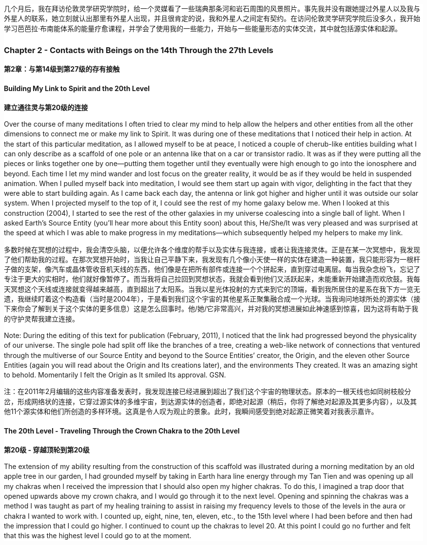 几个月后，我在拜访伦敦灵学研究学院时，给一个灵媒看了一些瑞典那条河和岩石周围的风景照片。事先我并没有跟她提过外星人以及我与外星人的联系，她立刻就认出那里有外星人出现，并且很肯定的说，我和外星人之间定有契约。在访问伦敦灵学研究学院后没多久，我开始学习芭芭拉·布南能体系的能量疗愈课程，并学会了使用我的一些能力，开始与一些能量形态的实体交流，其中就包括源实体和起源。

### Chapter 2 - Contacts with Beings on the 14th Through the 27th Levels 

**第2章：与第14级到第27级的存有接触**

#### Building My Link to Spirit and the 20th Level 

**建立通往灵与第20级的连接**

Over the course of many meditations I often tried to clear my mind to help allow the helpers and other entities from all the other dimensions to connect me or make my link to Spirit. It was during one of these meditations that I noticed their help in action. At the start of this particular meditation, as I allowed myself to be at peace, I noticed a couple of cherub-like entities building what I can only describe as a scaffold of one pole or an antenna like that on a car or transistor radio. It was as if they were putting all the pieces or links together one by one—putting them together until they eventually were high enough to go into the ionosphere and beyond. Each time I let my mind wander and lost focus on the greater reality, it would be as if they would be held in suspended animation. When I pulled myself back into meditation, I would see them start up again with vigor, delighting in the fact that they were able to start building again. As I came back each day, the antenna or link got higher and higher until it was outside our solar system. When I projected myself to the top of it, I could see the rest of my home galaxy below me. When I looked at this construction (2004), I started to see the rest of the other galaxies in my universe coalescing into a single ball of light. When I asked Earth’s Source Entity (you’ll hear more about this Entity soon) about this, He/She/It was very pleased and was surprised at the speed at which I was able to make progress in my meditations—which subsequently helped my helpers to make my link. 

多数时候在冥想的过程中，我会清空头脑，以便允许各个维度的帮手以及实体与我连接，或者让我连接灵体。正是在某一次冥想中，我发现了他们帮助我的过程。在那次冥想开始时，当我让自己平静下来，我发现有几个像小天使一样的实体在建造一种装置，我只能形容为一根杆子做的支架，像汽车或晶体管收音机天线的东西，他们像是在把所有部件或连接一个个拼起来，直到穿过电离层。每当我杂念纷飞，忘记了专注于更大的实相时，他们就好像暂停了。而当我将自己拉回到冥想状态，我就会看到他们又活跃起来，未能重新开始建造而欢欣鼓。我每天冥想这个天线或连接就变得越来越高，直到超出了太阳系。当我以星光体投射的方式来到它的顶端，看到我所居住的星系在我下方一览无遗，我继续盯着这个构造看（当时是2004年），于是看到我们这个宇宙的其他星系正聚集融合成一个光球。当我询问地球所处的源实体（接下来你会了解到关于这个实体的更多信息）这是怎么回事时。他/她/它非常高兴，并对我的冥想进展如此神速感到惊喜，因为这将有助于我的守护灵帮我建立连接。

Note: During the editing of this text for publication (February, 2011), I noticed that the link had progressed beyond the physicality of our universe. The single pole had split off like the branches of a tree, creating a web-like network of connections that ventured through the multiverse of our Source Entity and beyond to the Source Entities’ creator, the Origin, and the eleven other Source Entities (again you will read about the Origin and Its creations later), and the environments They created. It was an amazing sight to behold. Momentarily I felt the Origin as It smiled Its approval. GSN. 

注：在2011年2月编辑的这些内容准备发表时，我发现连接已经进展到超出了我们这个宇宙的物理状态。原本的一根天线也如同树枝般分岔，形成网络状的连接，它穿过源实体的多维宇宙，到达源实体的创造者，即绝对起源（稍后，你将了解绝对起源及其更多内容），以及其他11个源实体和他们所创造的多样环境。这真是令人叹为观止的景象。此时，我瞬间感受到绝对起源正微笑着对我表示嘉许。

#### The 20th Level - Traveling Through the Crown Chakra to the 20th Level 

**第20级 - 穿越顶轮到第20级**

The extension of my ability resulting from the construction of this scaffold was illustrated during a morning meditation by an old apple tree in our garden, I had grounded myself by taking in Earth hara line energy through my Tan Tien and was opening up all my chakras when I received the impression that I should also open my higher chakras. To do this, I imagined a trap door that opened upwards above my crown chakra, and I would go through it to the next level. Opening and spinning the chakras was a method I was taught as part of my healing training to assist in raising my frequency levels to those of the levels in the aura or chakra I wanted to work with. I counted up, eight, nine, ten, eleven, etc., to the 15th level where I had been before and then had the impression that I could go higher. I continued to count up the chakras to level 20. At this point I could go no further and felt that this was the highest level I could go to at the moment. 
